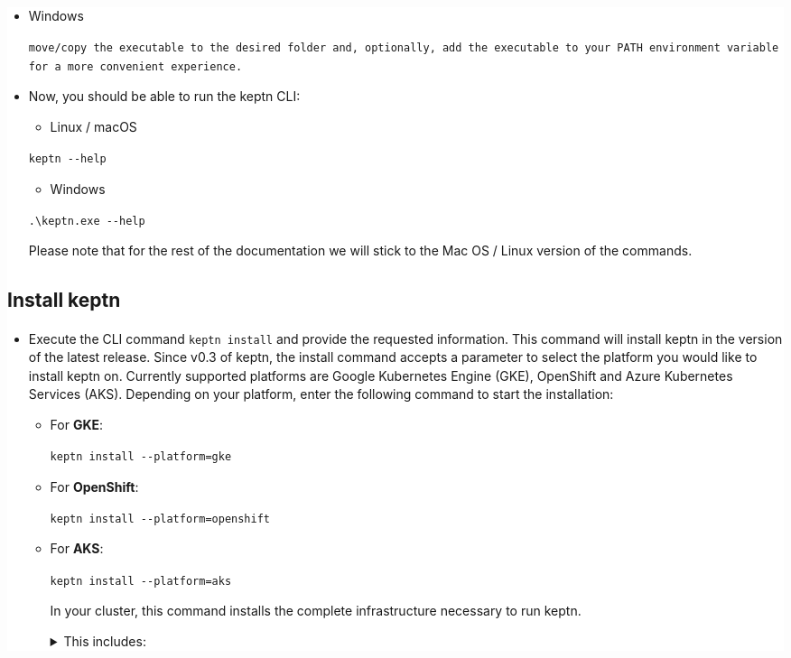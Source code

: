   - Windows

        move/copy the executable to the desired folder and, optionally, add the executable to your PATH environment variable for a more convenient experience.

- Now, you should be able to run the keptn CLI: 
    - Linux / macOS

    ```console
    keptn --help
    ```
    
    - Windows

    ```console
    .\keptn.exe --help
    ```

    Please note that for the rest of the documentation we will stick to the Mac OS / Linux version of the commands.

## Install keptn

- Execute the CLI command `keptn install` and provide the requested information. This command will install keptn
in the version of the latest release. Since v0.3 of keptn, the install command accepts a parameter to select the platform you would like to install keptn on. Currently supported platforms are Google Kubernetes Engine (GKE), OpenShift and Azure Kubernetes Services (AKS). Depending on your platform, enter the following command to start the installation:

  - For **GKE**:

    ```console
    keptn install --platform=gke
    ```

  - For **OpenShift**:

    ```console
    keptn install --platform=openshift
    ```

  - For **AKS**:

    ```console
    keptn install --platform=aks
    ```

    In your cluster, this command installs the complete infrastructure necessary to run keptn. 
        <details><summary>This includes:</summary>
            <ul>
            <li>Istio</li>
            <li>Knative</li>
            <li>An Elasticsearch/Kibana Stack for the keptn's log</li>
            <li>The keptn core services:</li>
                <ul>
                    <li>authenticator</li>
                    <li>bridge</li>
                    <li>control</li>
                    <li>eventbroker</li>
                    <li>eventbroker-ext</li>
                </ul>
            <li>The services are required to deploy artifacts and to demonstrate the self-healing use cases:</li>
                <ul>
                    <li>github-services</li>
                    <li>helm-service</li>
                    <li>jmeter-service</li>
                    <li>gatekeeper-service</li>